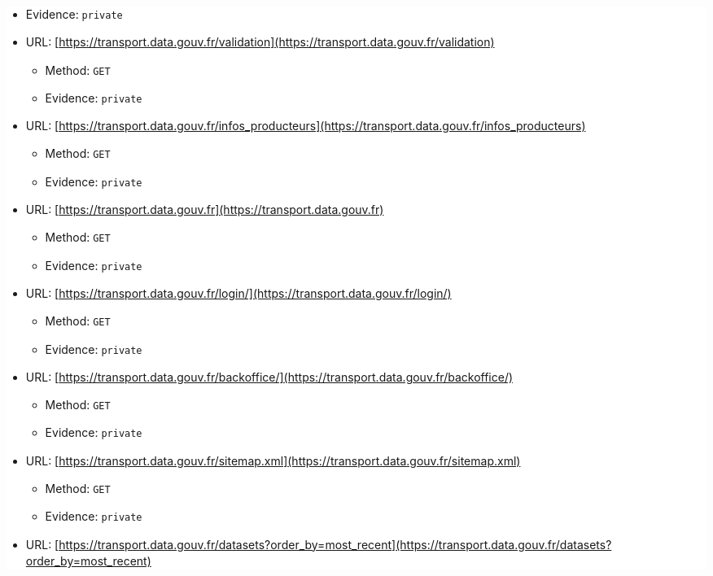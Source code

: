   
  * Evidence: `private`
  
  
  
  
* URL: [https://transport.data.gouv.fr/validation](https://transport.data.gouv.fr/validation)
  
  
  * Method: `GET`
  
  
  * Evidence: `private`
  
  
  
  
* URL: [https://transport.data.gouv.fr/infos_producteurs](https://transport.data.gouv.fr/infos_producteurs)
  
  
  * Method: `GET`
  
  
  * Evidence: `private`
  
  
  
  
* URL: [https://transport.data.gouv.fr](https://transport.data.gouv.fr)
  
  
  * Method: `GET`
  
  
  * Evidence: `private`
  
  
  
  
* URL: [https://transport.data.gouv.fr/login/](https://transport.data.gouv.fr/login/)
  
  
  * Method: `GET`
  
  
  * Evidence: `private`
  
  
  
  
* URL: [https://transport.data.gouv.fr/backoffice/](https://transport.data.gouv.fr/backoffice/)
  
  
  * Method: `GET`
  
  
  * Evidence: `private`
  
  
  
  
* URL: [https://transport.data.gouv.fr/sitemap.xml](https://transport.data.gouv.fr/sitemap.xml)
  
  
  * Method: `GET`
  
  
  * Evidence: `private`
  
  
  
  
* URL: [https://transport.data.gouv.fr/datasets?order_by=most_recent](https://transport.data.gouv.fr/datasets?order_by=most_recent)
  